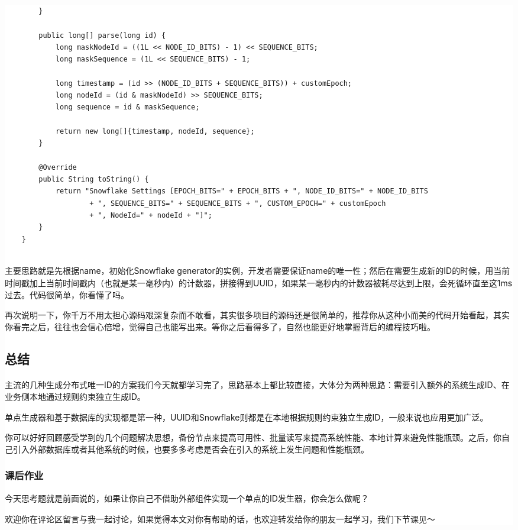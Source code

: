 ```
        }
    
        public long[] parse(long id) {
            long maskNodeId = ((1L << NODE_ID_BITS) - 1) << SEQUENCE_BITS;
            long maskSequence = (1L << SEQUENCE_BITS) - 1;
    
            long timestamp = (id >> (NODE_ID_BITS + SEQUENCE_BITS)) + customEpoch;
            long nodeId = (id & maskNodeId) >> SEQUENCE_BITS;
            long sequence = id & maskSequence;
    
            return new long[]{timestamp, nodeId, sequence};
        }
    
        @Override
        public String toString() {
            return "Snowflake Settings [EPOCH_BITS=" + EPOCH_BITS + ", NODE_ID_BITS=" + NODE_ID_BITS
                    + ", SEQUENCE_BITS=" + SEQUENCE_BITS + ", CUSTOM_EPOCH=" + customEpoch
                    + ", NodeId=" + nodeId + "]";
        }
    }
    

```

主要思路就是先根据name，初始化Snowflake generator的实例，开发者需要保证name的唯一性；然后在需要生成新的ID的时候，用当前时间戳加上当前时间戳内（也就是某一毫秒内）的计数器，拼接得到UUID，如果某一毫秒内的计数器被耗尽达到上限，会死循环直至这1ms过去。代码很简单，你看懂了吗。

再次说明一下，你千万不用太担心源码艰深复杂而不敢看，其实很多项目的源码还是很简单的，推荐你从这种小而美的代码开始看起，其实你看完之后，往往也会信心倍增，觉得自己也能写出来。等你之后看得多了，自然也能更好地掌握背后的编程技巧啦。

## 总结

主流的几种生成分布式唯一ID的方案我们今天就都学习完了，思路基本上都比较直接，大体分为两种思路：需要引入额外的系统生成ID、在业务侧本地通过规则约束独立生成ID。

单点生成器和基于数据库的实现都是第一种，UUID和Snowflake则都是在本地根据规则约束独立生成ID，一般来说也应用更加广泛。

你可以好好回顾感受学到的几个问题解决思想，备份节点来提高可用性、批量读写来提高系统性能、本地计算来避免性能瓶颈。之后，你自己引入外部数据库或者其他系统的时候，也要多多考虑是否会在引入的系统上发生问题和性能瓶颈。

### 课后作业

今天思考题就是前面说的，如果让你自己不借助外部组件实现一个单点的ID发生器，你会怎么做呢？

欢迎你在评论区留言与我一起讨论，如果觉得本文对你有帮助的话，也欢迎转发给你的朋友一起学习，我们下节课见～